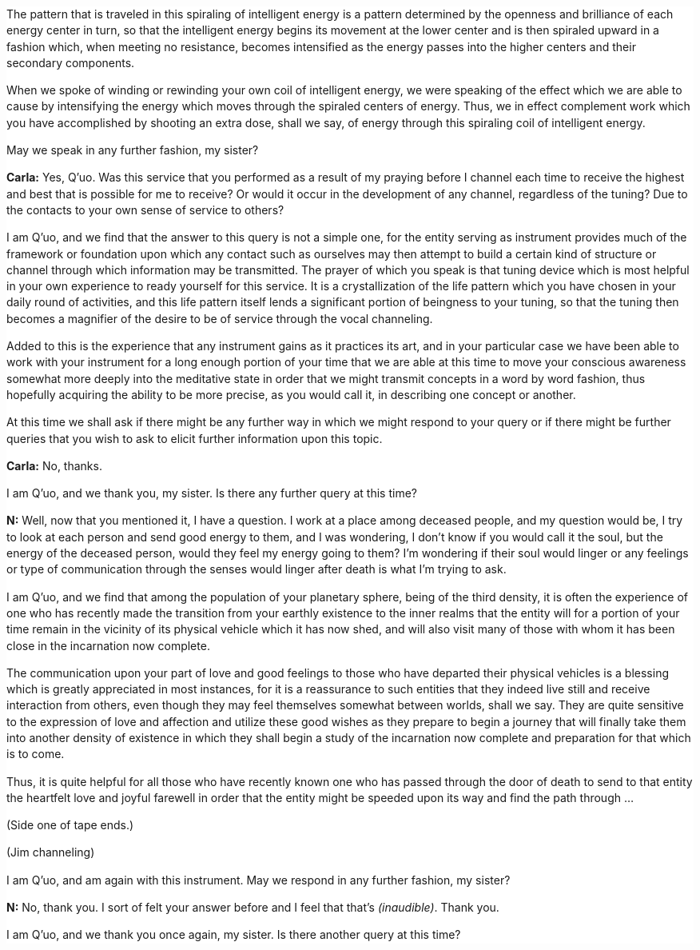 <p>The pattern that is traveled in this spiraling of intelligent energy is a pattern determined by the openness and brilliance of each energy center in turn, so that the intelligent energy begins its movement at the lower center and is then spiraled upward in a fashion which, when meeting no resistance, becomes intensified as the energy passes into the higher centers and their secondary components.</p>
<p>When we spoke of winding or rewinding your own coil of intelligent energy, we were speaking of the effect which we are able to cause by intensifying the energy which moves through the spiraled centers of energy. Thus, we in effect complement work which you have accomplished by shooting an extra dose, shall we say, of energy through this spiraling coil of intelligent energy.</p>
<p>May we speak in any further fashion, my sister?</p>
<p><strong>Carla:</strong> Yes, Q’uo. Was this service that you performed as a result of my praying before I channel each time to receive the highest and best that is possible for me to receive? Or would it occur in the development of any channel, regardless of the tuning? Due to the contacts to your own sense of service to others?</p>
<p>I am Q’uo, and we find that the answer to this query is not a simple one, for the entity serving as instrument provides much of the framework or foundation upon which any contact such as ourselves may then attempt to build a certain kind of structure or channel through which information may be transmitted. The prayer of which you speak is that tuning device which is most helpful in your own experience to ready yourself for this service. It is a crystallization of the life pattern which you have chosen in your daily round of activities, and this life pattern itself lends a significant portion of beingness to your tuning, so that the tuning then becomes a magnifier of the desire to be of service through the vocal channeling.</p>
<p>Added to this is the experience that any instrument gains as it practices its art, and in your particular case we have been able to work with your instrument for a long enough portion of your time that we are able at this time to move your conscious awareness somewhat more deeply into the meditative state in order that we might transmit concepts in a word by word fashion, thus hopefully acquiring the ability to be more precise, as you would call it, in describing one concept or another.</p>
<p>At this time we shall ask if there might be any further way in which we might respond to your query or if there might be further queries that you wish to ask to elicit further information upon this topic.</p>
<p><strong>Carla:</strong> No, thanks.</p>
<p>I am Q’uo, and we thank you, my sister. Is there any further query at this time?</p>
<p><strong>N:</strong> Well, now that you mentioned it, I have a question. I work at a place among deceased people, and my question would be, I try to look at each person and send good energy to them, and I was wondering, I don’t know if you would call it the soul, but the energy of the deceased person, would they feel my energy going to them? I’m wondering if their soul would linger or any feelings or type of communication through the senses would linger after death is what I’m trying to ask.</p>
<p>I am Q’uo, and we find that among the population of your planetary sphere, being of the third density, it is often the experience of one who has recently made the transition from your earthly existence to the inner realms that the entity will for a portion of your time remain in the vicinity of its physical vehicle which it has now shed, and will also visit many of those with whom it has been close in the incarnation now complete.</p>
<p>The communication upon your part of love and good feelings to those who have departed their physical vehicles is a blessing which is greatly appreciated in most instances, for it is a reassurance to such entities that they indeed live still and receive interaction from others, even though they may feel themselves somewhat between worlds, shall we say. They are quite sensitive to the expression of love and affection and utilize these good wishes as they prepare to begin a journey that will finally take them into another density of existence in which they shall begin a study of the incarnation now complete and preparation for that which is to come.</p>
<p>Thus, it is quite helpful for all those who have recently known one who has passed through the door of death to send to that entity the heartfelt love and joyful farewell in order that the entity might be speeded upon its way and find the path through …</p>
<p class="comment">(Side one of tape ends.)</p>
<p class="channel-type">(Jim channeling)</p>
<p>I am Q’uo, and am again with this instrument. May we respond in any further fashion, my sister?</p>
<p><strong>N:</strong> No, thank you. I sort of felt your answer before and I feel that that’s <em>(inaudible)</em>. Thank you.</p>
<p>I am Q’uo, and we thank you once again, my sister. Is there another query at this time?</p>